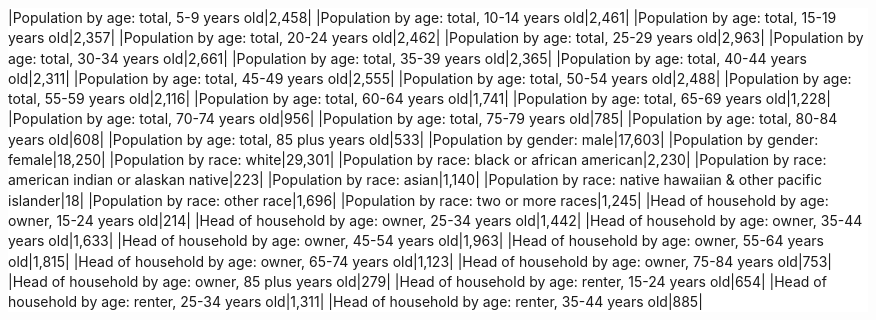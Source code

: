 |Population by age: total, 5-9 years old|2,458|
|Population by age: total, 10-14 years old|2,461|
|Population by age: total, 15-19 years old|2,357|
|Population by age: total, 20-24 years old|2,462|
|Population by age: total, 25-29 years old|2,963|
|Population by age: total, 30-34 years old|2,661|
|Population by age: total, 35-39 years old|2,365|
|Population by age: total, 40-44 years old|2,311|
|Population by age: total, 45-49 years old|2,555|
|Population by age: total, 50-54 years old|2,488|
|Population by age: total, 55-59 years old|2,116|
|Population by age: total, 60-64 years old|1,741|
|Population by age: total, 65-69 years old|1,228|
|Population by age: total, 70-74 years old|956|
|Population by age: total, 75-79 years old|785|
|Population by age: total, 80-84 years old|608|
|Population by age: total, 85 plus years old|533|
|Population by gender: male|17,603|
|Population by gender: female|18,250|
|Population by race: white|29,301|
|Population by race: black or african american|2,230|
|Population by race: american indian or alaskan native|223|
|Population by race: asian|1,140|
|Population by race: native hawaiian & other pacific islander|18|
|Population by race: other race|1,696|
|Population by race: two or more races|1,245|
|Head of household by age: owner, 15-24 years old|214|
|Head of household by age: owner, 25-34 years old|1,442|
|Head of household by age: owner, 35-44 years old|1,633|
|Head of household by age: owner, 45-54 years old|1,963|
|Head of household by age: owner, 55-64 years old|1,815|
|Head of household by age: owner, 65-74 years old|1,123|
|Head of household by age: owner, 75-84 years old|753|
|Head of household by age: owner, 85 plus years old|279|
|Head of household by age: renter, 15-24 years old|654|
|Head of household by age: renter, 25-34 years old|1,311|
|Head of household by age: renter, 35-44 years old|885|